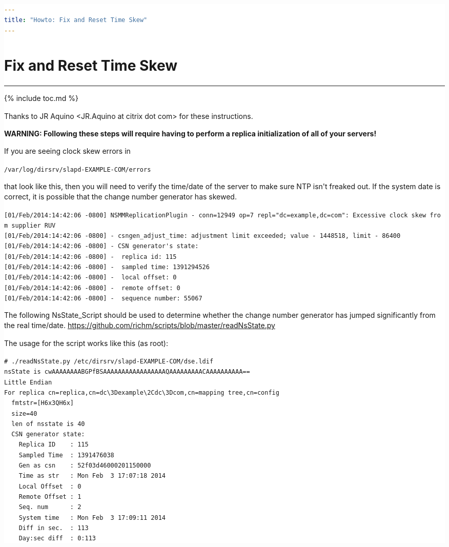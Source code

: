 ```yaml
---
title: "Howto: Fix and Reset Time Skew"
---
```


# Fix and Reset Time Skew
-------------------------

{% include toc.md %}

Thanks to JR Aquino <JR.Aquino at citrix dot com> for these instructions.

**WARNING: Following these steps will require having to perform a replica initialization of all of your servers!**

If you are seeing clock skew errors in

    /var/log/dirsrv/slapd-EXAMPLE-COM/errors

that look like this, then you will need to verify the time/date of the server to make sure NTP isn't freaked out. If the system date is correct, it is possible that the change number generator has skewed.

    [01/Feb/2014:14:42:06 -0800] NSMMReplicationPlugin - conn=12949 op=7 repl="dc=example,dc=com": Excessive clock skew from supplier RUV    
    [01/Feb/2014:14:42:06 -0800] - csngen_adjust_time: adjustment limit exceeded; value - 1448518, limit - 86400    
    [01/Feb/2014:14:42:06 -0800] - CSN generator's state:    
    [01/Feb/2014:14:42:06 -0800] -  replica id: 115    
    [01/Feb/2014:14:42:06 -0800] -  sampled time: 1391294526    
    [01/Feb/2014:14:42:06 -0800] -  local offset: 0    
    [01/Feb/2014:14:42:06 -0800] -  remote offset: 0    
    [01/Feb/2014:14:42:06 -0800] -  sequence number: 55067    

The following NsState\_Script should be used to determine whether the change number generator has jumped significantly from the real time/date. <https://github.com/richm/scripts/blob/master/readNsState.py>

The usage for the script works like this (as root):

    # ./readNsState.py /etc/dirsrv/slapd-EXAMPLE-COM/dse.ldif    
    nsState is cwAAAAAAAABGPfBSAAAAAAAAAAAAAAAAAQAAAAAAAAACAAAAAAAAAA==    
    Little Endian    
    For replica cn=replica,cn=dc\3Dexample\2Cdc\3Dcom,cn=mapping tree,cn=config    
      fmtstr=[H6x3QH6x]    
      size=40    
      len of nsstate is 40    
      CSN generator state:    
        Replica ID    : 115    
        Sampled Time  : 1391476038    
        Gen as csn    : 52f03d46000201150000    
        Time as str   : Mon Feb  3 17:07:18 2014    
        Local Offset  : 0    
        Remote Offset : 1    
        Seq. num      : 2    
        System time   : Mon Feb  3 17:09:11 2014    
        Diff in sec.  : 113    
        Day:sec diff  : 0:113    
